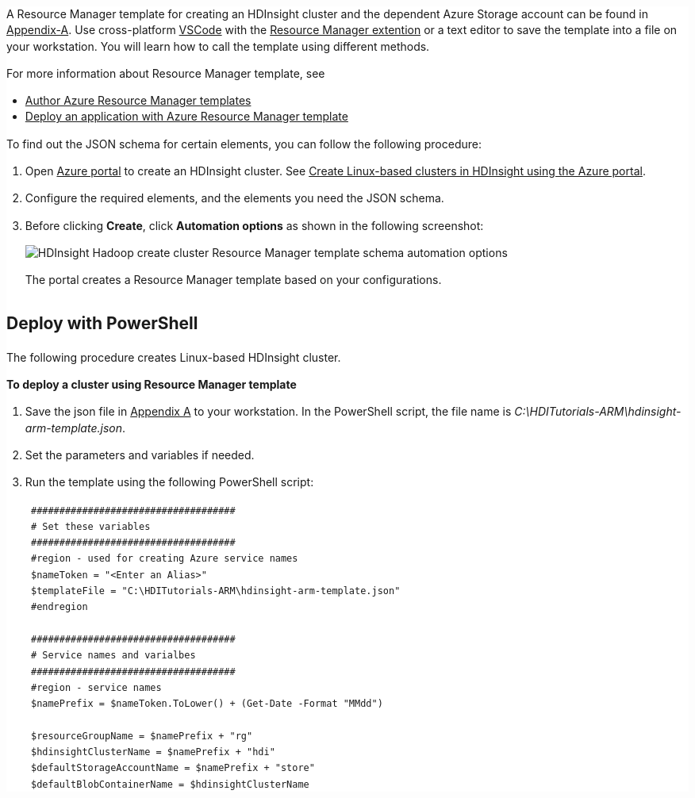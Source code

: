 A Resource Manager template for creating an HDInsight cluster and the dependent Azure Storage account can be found in [Appendix-A](#appx-a-arm-template). Use cross-platform [VSCode](https://code.visualstudio.com/#alt-downloads) with the [Resource Manager extention](https://marketplace.visualstudio.com/items?itemName=msazurermtools.azurerm-vscode-tools) or a text editor to save the template into a file on your workstation. You will learn how to call the template using different methods.

For more information about Resource Manager template, see

- [Author Azure Resource Manager templates](/documentation/articles/resource-group-authoring-templates/)
- [Deploy an application with Azure Resource Manager template](/documentation/articles/resource-group-template-deploy/)

To find out the JSON schema for certain elements, you can follow the following procedure:

1. Open [Azure portal](https://portal.azure.cn) to create an HDInsight cluster.  See [Create Linux-based clusters in HDInsight using the Azure portal](/documentation/articles/hdinsight-hadoop-create-linux-clusters-portal/).
2. Configure the required elements, and the elements you need the JSON schema.
3. Before clicking **Create**, click **Automation options** as shown in the following screenshot:

    ![HDInsight Hadoop create cluster Resource Manager template schema automation options](./media/hdinsight-hadoop-create-linux-clusters-arm-templates/hdinsight-create-cluster-resource-manager-template-automation-option.png)

    The portal creates a Resource Manager template based on your configurations.
## Deploy with PowerShell

The following procedure creates Linux-based HDInsight cluster.

**To deploy a cluster using Resource Manager template**

1. Save the json file in [Appendix A](#appx-a-arm-template) to your workstation. In the PowerShell script, the file name is *C:\HDITutorials-ARM\hdinsight-arm-template.json*.
2. Set the parameters and variables if needed.
3. Run the template using the following PowerShell script:

        ####################################
        # Set these variables
        ####################################
        #region - used for creating Azure service names
        $nameToken = "<Enter an Alias>" 
        $templateFile = "C:\HDITutorials-ARM\hdinsight-arm-template.json"
        #endregion

        ####################################
        # Service names and varialbes
        ####################################
        #region - service names
        $namePrefix = $nameToken.ToLower() + (Get-Date -Format "MMdd")

        $resourceGroupName = $namePrefix + "rg"
        $hdinsightClusterName = $namePrefix + "hdi"
        $defaultStorageAccountName = $namePrefix + "store"
        $defaultBlobContainerName = $hdinsightClusterName
